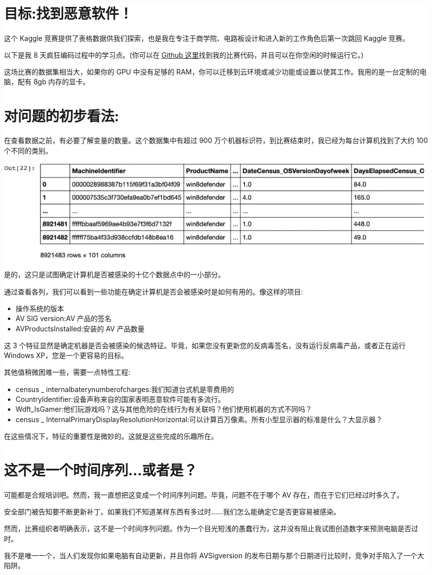 # 目标:找到恶意软件！

这个 Kaggle 竞赛提供了表格数据供我们探索，也是我在专注于商学院、电路板设计和进入新的工作角色后第一次跳回 Kaggle 竞赛。

以下是我 8 天疯狂编码过程中的学习点。(你可以在 [Github 这里](https://github.com/jamesdietle/Kaggle2019/tree/master/microsoft-malware-kaggle)找到我的比赛代码，并且可以在你空闲的时候运行它。)

这场比赛的数据集相当大，如果你的 GPU 中没有足够的 RAM，你可以迁移到云环境或减少功能或设置以使其工作。我用的是一台定制的电脑，配有 8gb 内存的显卡。

# 对问题的初步看法:

在查看数据之前，有必要了解变量的数量。这个数据集中有超过 900 万个机器标识符，到比赛结束时，我已经为每台计算机找到了大约 100 个不同的类别。

![](img/916868c57c56d38543509abfd6ceac88.png)

是的，这只是试图确定计算机是否被感染的十亿个数据点中的一小部分。

通过查看各列，我们可以看到一些功能在确定计算机是否会被感染时是如何有用的。像这样的项目:

*   操作系统的版本
*   AV SIG version:AV 产品的签名
*   AVProductsInstalled:安装的 AV 产品数量

这 3 个特征显然是确定机器是否会被感染的候选特征。毕竟，如果您没有更新您的反病毒签名，没有运行反病毒产品，或者正在运行 Windows XP，您是一个更容易的目标。

其他值稍微困难一些，需要一点特性工程:

*   census _ internalbaterynumberofcharges:我们知道台式机是零费用的
*   CountryIdentifier:设备声称来自的国家表明恶意软件可能有多流行。
*   Wdft_IsGamer:他们玩游戏吗？这与其他危险的在线行为有关联吗？他们使用机器的方式不同吗？
*   census _ InternalPrimaryDisplayResolutionHorizontal:可以计算百万像素。所有小型显示器的标准是什么？大显示器？

在这些情况下，特征的重要性是微妙的。这就是这些完成的乐趣所在。

# 这不是一个时间序列…或者是？

可能都是合规培训吧。然而，我一直想把这变成一个时间序列问题。毕竟，问题不在于哪个 AV 存在，而在于它们已经过时多久了。

安全部门被告知要不断更新补丁。如果我们不知道某样东西有多过时……我们怎么能确定它是否更容易被感染。

然而，比赛组织者明确表示，这不是一个时间序列问题。作为一个目光短浅的愚蠢行为，这并没有阻止我试图创造数字来预测电脑是否过时。

我不是唯一一个，当人们发现你如果电脑有自动更新，并且你将 AVSigversion 的发布日期与那个日期进行比较时，竞争对手陷入了一个大陷阱。
